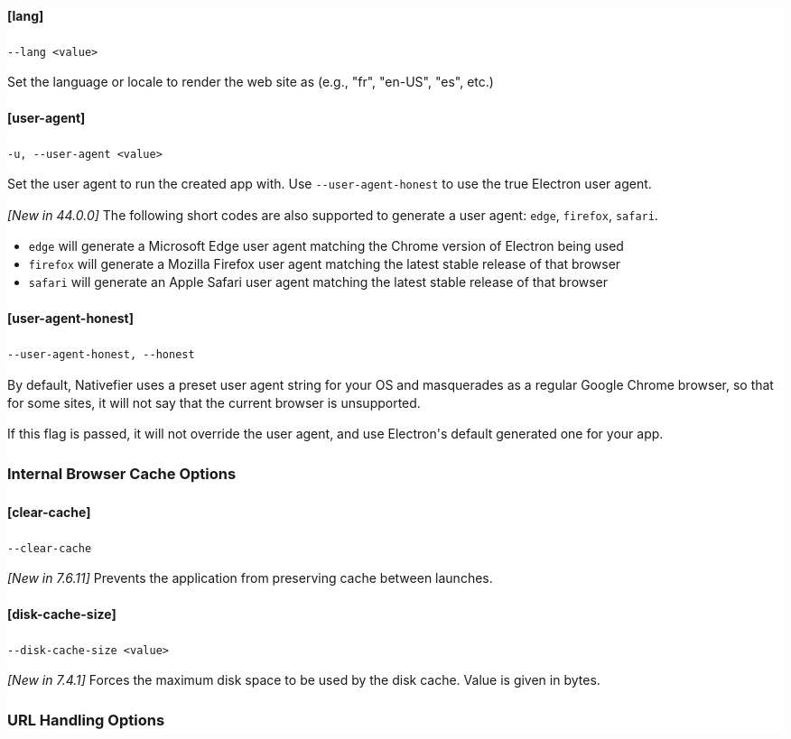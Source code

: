 #### [lang]

```
--lang <value>
```

Set the language or locale to render the web site as (e.g., "fr", "en-US", "es", etc.)

#### [user-agent]

```
-u, --user-agent <value>
```

Set the user agent to run the created app with. Use `--user-agent-honest` to use the true Electron user agent.

*[New in 44.0.0]* The following short codes are also supported to generate a user agent: `edge`, `firefox`, `safari`.

- `edge` will generate a Microsoft Edge user agent matching the Chrome version of Electron being used
- `firefox` will generate a Mozilla Firefox user agent matching the latest stable release of that browser
- `safari` will generate an Apple Safari user agent matching the latest stable release of that browser

#### [user-agent-honest]

```
--user-agent-honest, --honest
```

By default, Nativefier uses a preset user agent string for your OS and masquerades as a regular Google Chrome browser, so that for some sites, it will not say that the current browser is unsupported.

If this flag is passed, it will not override the user agent, and use Electron's default generated one for your app.

### Internal Browser Cache Options

#### [clear-cache]

```
--clear-cache
```

*[New in 7.6.11]* Prevents the application from preserving cache between launches.

#### [disk-cache-size]

```
--disk-cache-size <value>
```

*[New in 7.4.1]* Forces the maximum disk space to be used by the disk cache. Value is given in bytes.

### URL Handling Options
